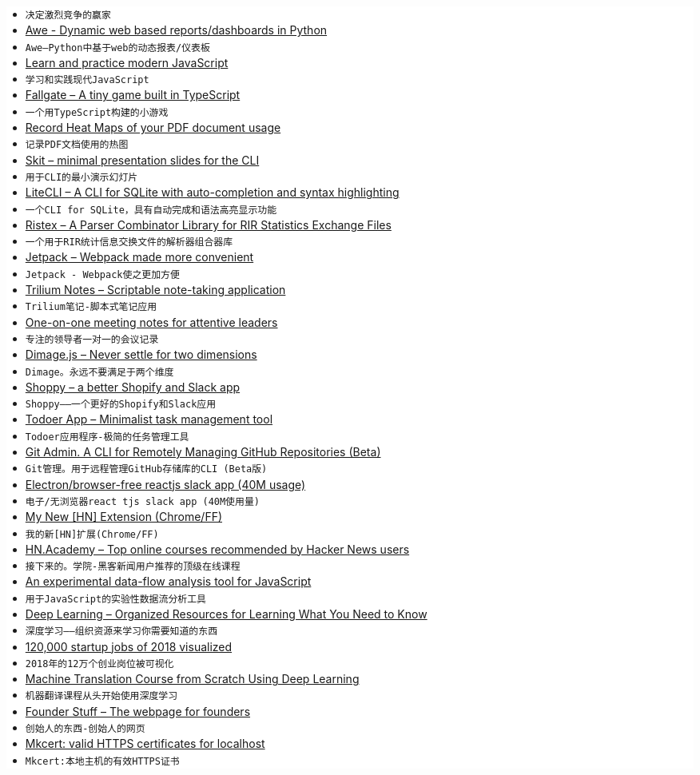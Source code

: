 - `决定激烈竞争的赢家`
- [ Awe - Dynamic web based reports/dashboards in Python](https://github.com/dankilman/awe)
- `Awe—Python中基于web的动态报表/仪表板`
- [ Learn and practice modern JavaScript](https://learnjavascript.online/)
- `学习和实践现代JavaScript`
- [ Fallgate – A tiny game built in TypeScript](https://mbforbes.github.io/fallgate)
- `一个用TypeScript构建的小游戏`
- [ Record Heat Maps of your PDF document usage](https://news.ycombinator.com/item?id=18839249)
- `记录PDF文档使用的热图`
- [ Skit – minimal presentation slides for the CLI](https://github.com/jpeinelt/skit)
- `用于CLI的最小演示幻灯片`
- [ LiteCLI – A CLI for SQLite with auto-completion and syntax highlighting](https://litecli.com/)
- `一个CLI for SQLite，具有自动完成和语法高亮显示功能`
- [ Ristex – A Parser Combinator Library for RIR Statistics Exchange Files](https://github.com/ip-num-tools/ristex)
- `一个用于RIR统计信息交换文件的解析器组合器库`
- [ Jetpack – Webpack made more convenient](https://github.com/KidkArolis/jetpack)
- `Jetpack - Webpack使之更加方便`
- [ Trilium Notes – Scriptable note-taking application](https://github.com/zadam/trilium)
- `Trilium笔记-脚本式笔记应用`
- [ One-on-one meeting notes for attentive leaders](https://www.oneonemeeting.com/)
- `专注的领导者一对一的会议记录`
- [ Dimage.js – Never settle for two dimensions](https://jjkaufman.github.io/dimage.js/)
- `Dimage。永远不要满足于两个维度`
- [ Shoppy – a better Shopify and Slack app](https://shoppy.emerald.io/)
- `Shoppy——一个更好的Shopify和Slack应用`
- [ Todoer App – Minimalist task management tool](https://todoerapp.com/)
- `Todoer应用程序-极简的任务管理工具`
- [ Git Admin. A CLI for Remotely Managing GitHub Repositories (Beta)](https://github.com/ninetynine/git-admin/blob/master/README.md)
- `Git管理。用于远程管理GitHub存储库的CLI (Beta版)`
- [ Electron/browser-free reactjs slack app (40M usage)](https://github.com/cztomsik/slack-app)
- `电子/无浏览器react tjs slack app (40M使用量)`
- [ My New [HN] Extension (Chrome/FF)](https://chrome.google.com/webstore/detail/hacker-news-watcher/ojkdgdapoebjekbklfpfjlccifecjeoo)
- `我的新[HN]扩展(Chrome/FF)`
- [ HN.Academy – Top online courses recommended by Hacker News users](https://hn.academy)
- `接下来的。学院-黑客新闻用户推荐的顶级在线课程`
- [ An experimental data-flow analysis tool for JavaScript](http://www.fromjs.com/)
- `用于JavaScript的实验性数据流分析工具`
- [ Deep Learning – Organized Resources for Learning What You Need to Know](https://github.com/osforscience/deep-learning-pathway)
- `深度学习——组织资源来学习你需要知道的东西`
- [ 120,000 startup jobs of 2018 visualized](https://startup.jobs/trends/2018)
- `2018年的12万个创业岗位被可视化`
- [ Machine Translation Course from Scratch Using Deep Learning](https://github.com/astorfi/neural-machine-translation-from-scratch)
- `机器翻译课程从头开始使用深度学习`
- [ Founder Stuff – The webpage for founders](https://founderstuff.xyz)
- `创始人的东西-创始人的网页`
- [ Mkcert: valid HTTPS certificates for localhost](https://blog.filippo.io/mkcert-valid-https-certificates-for-localhost/)
- `Mkcert:本地主机的有效HTTPS证书`


